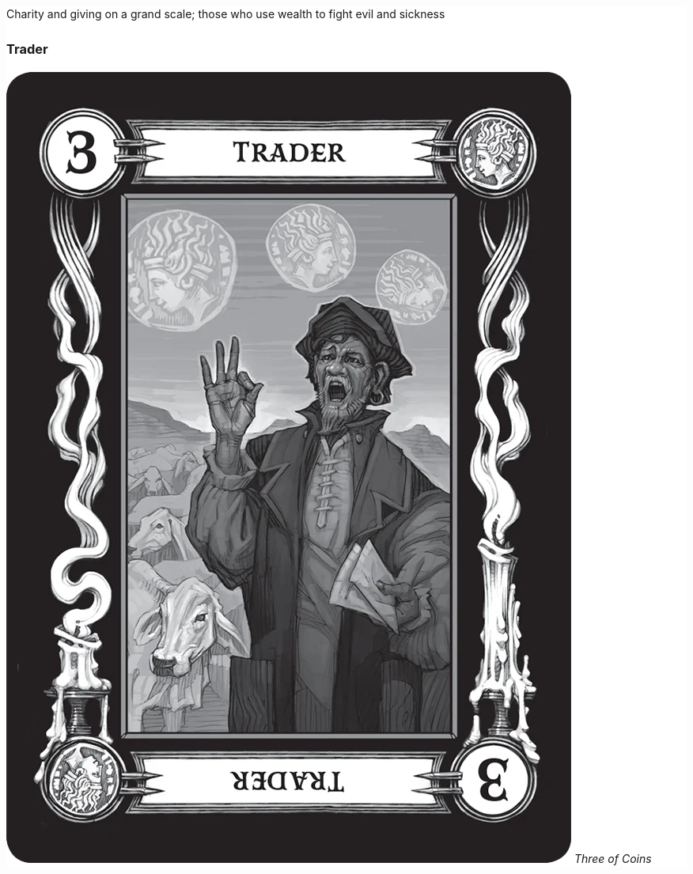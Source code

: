 Charity and giving on a grand scale; those who use wealth to fight evil and sickness

### Trader
![](/3-Mechanics/CLI/decks/img/tarokka-deck-193-dnd_tarokka_trader.webp#card)
*Three of Coins*
